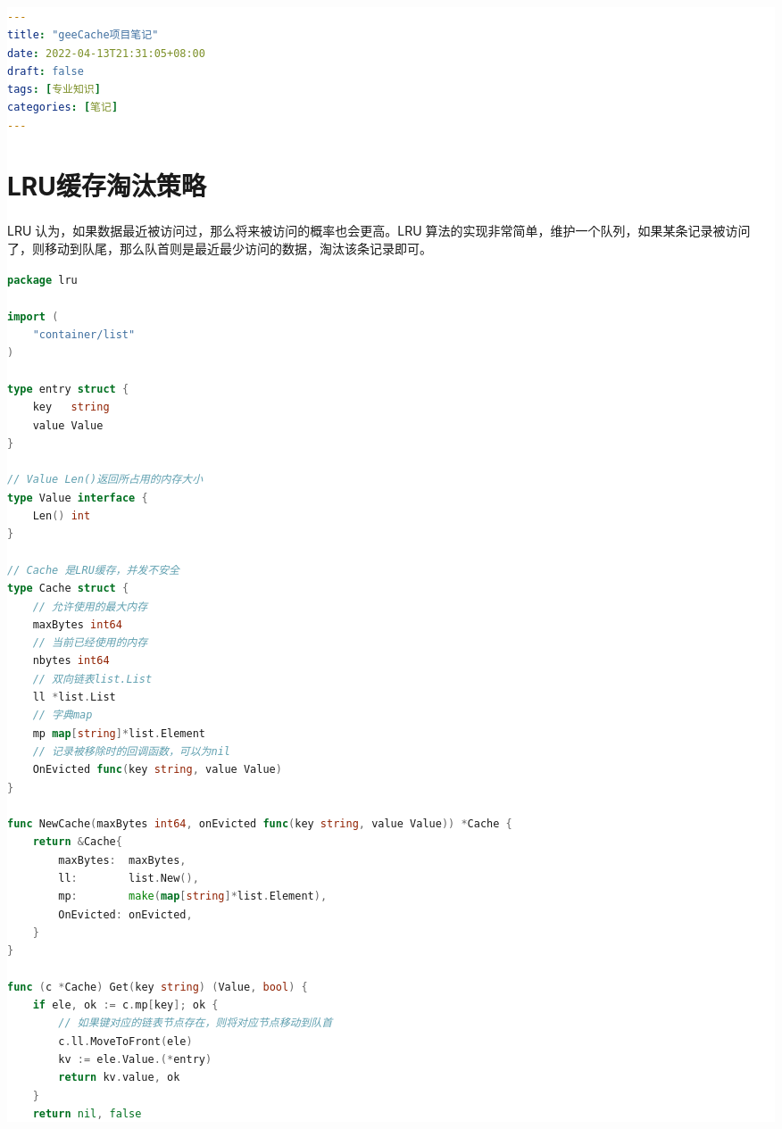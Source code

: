 ```yaml
---
title: "geeCache项目笔记"
date: 2022-04-13T21:31:05+08:00
draft: false
tags: [专业知识]
categories: [笔记]
---
```




# LRU缓存淘汰策略

LRU 认为，如果数据最近被访问过，那么将来被访问的概率也会更高。LRU 算法的实现非常简单，维护一个队列，如果某条记录被访问了，则移动到队尾，那么队首则是最近最少访问的数据，淘汰该条记录即可。

```go
package lru

import (
	"container/list"
)

type entry struct {
	key   string
	value Value
}

// Value Len()返回所占用的内存大小
type Value interface {
	Len() int
}

// Cache 是LRU缓存，并发不安全
type Cache struct {
	// 允许使用的最大内存
	maxBytes int64
	// 当前已经使用的内存
	nbytes int64
	// 双向链表list.List
	ll *list.List
	// 字典map
	mp map[string]*list.Element
	// 记录被移除时的回调函数，可以为nil
	OnEvicted func(key string, value Value)
}

func NewCache(maxBytes int64, onEvicted func(key string, value Value)) *Cache {
	return &Cache{
		maxBytes:  maxBytes,
		ll:        list.New(),
		mp:        make(map[string]*list.Element),
		OnEvicted: onEvicted,
	}
}

func (c *Cache) Get(key string) (Value, bool) {
	if ele, ok := c.mp[key]; ok {
		// 如果键对应的链表节点存在，则将对应节点移动到队首
		c.ll.MoveToFront(ele)
		kv := ele.Value.(*entry)
		return kv.value, ok
	}
	return nil, false
```